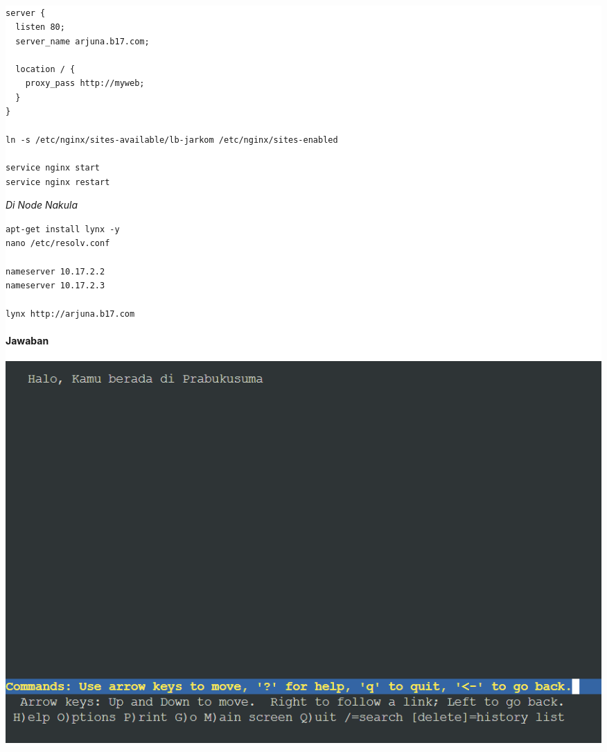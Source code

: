     server {
      listen 80;
      server_name arjuna.b17.com;
    
      location / {
        proxy_pass http://myweb;
      }
    }

    ln -s /etc/nginx/sites-available/lb-jarkom /etc/nginx/sites-enabled

    service nginx start
    service nginx restart

*Di Node Nakula*
    
    apt-get install lynx -y
    nano /etc/resolv.conf

    nameserver 10.17.2.2
    nameserver 10.17.2.3	

    lynx http://arjuna.b17.com

#### Jawaban
![Screenshot (220)](https://github.com/njabdullah/Jarkom-Modul-2-B17-2023/blob/main/Dokumentasi/Jawaban10.1.png)